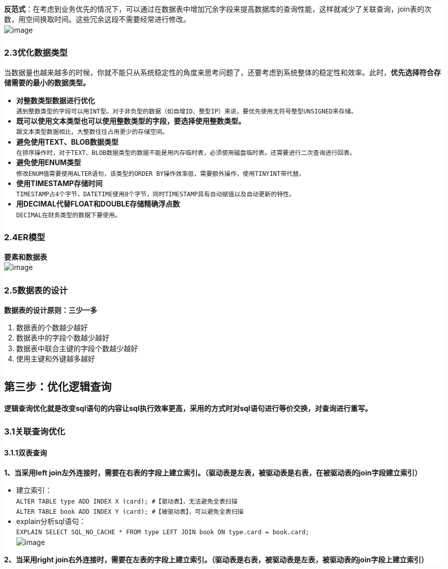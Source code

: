 **反范式**：在考虑到业务优先的情况下，可以通过在数据表中增加冗余字段来提高数据库的查询性能，这样就减少了关联查询，join表的次数，用空间换取时间。这些冗余这段不需要经常进行修改。  
![image](https://img2022.cnblogs.com/blog/2345397/202203/2345397-20220313102308219-1650582523.png)

### 2.3优化数据类型

当数据量也越来越多的时候，你就不能只从系统稳定性的角度来思考问题了，还要考虑到系统整体的稳定性和效率。此时，**优先选择符合存储需要的最小的数据类型。**

*   **对整数类型数据进行优化**  
    `遇到整数类型的字段可以用INT型。对于非负型的数据（如自增ID、整型IP）来说，要优先使用无符号整型UNSIGNED来存储。`
*   **既可以使用文本类型也可以使用整数类型的字段，要选择使用整数类型。**  
    `跟文本类型数据相比，大整数往往占用更少的存储空间。`
*   **避免使用TEXT、BLOB数据类型**  
    `在排序操作时，对于TEXT、BLOB数据类型的数据不能是用内存临时表，必须使用磁盘临时表。还需要进行二次查询进行回表。`
*   **避免使用ENUM类型**  
    `修改ENUM值需要使用ALTER语句，该类型的ORDER BY操作效率低，需要额外操作，使用TINYINT带代替。`
*   **使用TIMESTAMP存储时间**  
    `TIMESTAMP占4个字节，DATETIME使用8个字节，同时TIMESTAMP具有自动赋值以及自动更新的特性。`
*   **用DECIMAL代替FLOAT和DOUBLE存储精确浮点数**  
    `DECIMAL在财务类型的数据下要使用。`

### 2.4ER模型

**要素和数据表**  
![image](https://img2022.cnblogs.com/blog/2345397/202203/2345397-20220313102547873-1190220997.png)

### 2.5数据表的设计

**数据表的设计原则：三少一多**

1.  数据表的个数越少越好
2.  数据表中的字段个数越少越好
3.  数据表中联合主键的字段个数越少越好
4.  使用主键和外键越多越好

第三步：优化逻辑查询
----------

**逻辑查询优化就是改变sql语句的内容让sql执行效率更高，采用的方式时对sql语句进行等价交换，对查询进行重写。**

### 3.1关联查询优化

#### 3.1.1双表查询

**1、当采用left join左外连接时，需要在右表的字段上建立索引。（驱动表是左表，被驱动表是右表，在被驱动表的join字段建立索引）**

*   建立索引：  
    `ALTER TABLE type ADD INDEX X (card); #【驱动表】，无法避免全表扫描`  
    `ALTER TABLE book ADD INDEX Y (card); #【被驱动表】，可以避免全表扫描`
*   explain分析sql语句：  
    `EXPLAIN SELECT SQL_NO_CACHE * FROM type LEFT JOIN book ON type.card = book.card;`  
    ![image](https://img2022.cnblogs.com/blog/2345397/202203/2345397-20220313105850208-497815259.png)

**2、当采用right join右外连接时，需要在左表的字段上建立索引。（驱动表是右表，被驱动表是左表，被驱动表的join字段上建立索引）**
